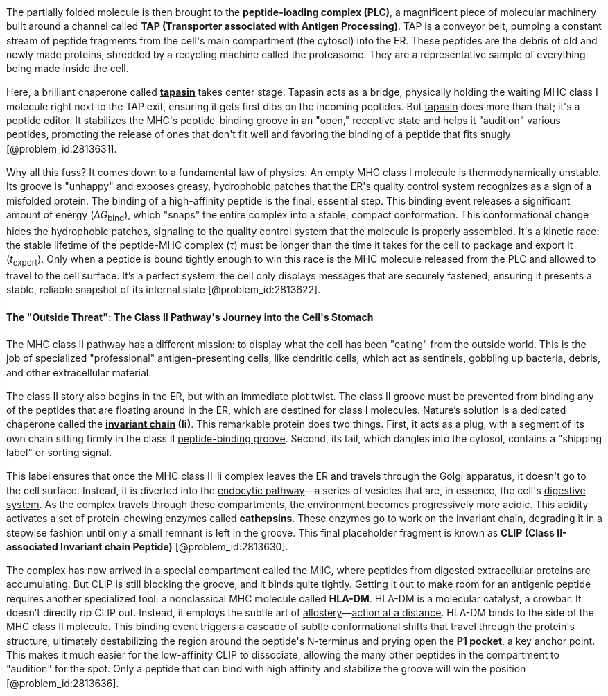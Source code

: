 The partially folded molecule is then brought to the **peptide-loading complex (PLC)**, a magnificent piece of molecular machinery built around a channel called **TAP (Transporter associated with Antigen Processing)**. TAP is a conveyor belt, pumping a constant stream of peptide fragments from the cell's main compartment (the cytosol) into the ER. These peptides are the debris of old and newly made proteins, shredded by a recycling machine called the proteasome. They are a representative sample of everything being made inside the cell.

Here, a brilliant chaperone called **[tapasin](@article_id:191892)** takes center stage. Tapasin acts as a bridge, physically holding the waiting MHC class I molecule right next to the TAP exit, ensuring it gets first dibs on the incoming peptides. But [tapasin](@article_id:191892) does more than that; it's a peptide editor. It stabilizes the MHC's [peptide-binding groove](@article_id:198035) in an "open," receptive state and helps it "audition" various peptides, promoting the release of ones that don't fit well and favoring the binding of a peptide that fits snugly [@problem_id:2813631].

Why all this fuss? It comes down to a fundamental law of physics. An empty MHC class I molecule is thermodynamically unstable. Its groove is "unhappy" and exposes greasy, hydrophobic patches that the ER's quality control system recognizes as a sign of a misfolded protein. The binding of a high-affinity peptide is the final, essential step. This binding event releases a significant amount of energy ($\Delta G_{\text{bind}}$), which "snaps" the entire complex into a stable, compact conformation. This conformational change hides the hydrophobic patches, signaling to the quality control system that the molecule is properly assembled. It's a kinetic race: the stable lifetime of the peptide-MHC complex ($\tau$) must be longer than the time it takes for the cell to package and export it ($t_{\text{export}}$). Only when a peptide is bound tightly enough to win this race is the MHC molecule released from the PLC and allowed to travel to the cell surface. It’s a perfect system: the cell only displays messages that are securely fastened, ensuring it presents a stable, reliable snapshot of its internal state [@problem_id:2813622].

#### The "Outside Threat": The Class II Pathway's Journey into the Cell's Stomach

The MHC class II pathway has a different mission: to display what the cell has been "eating" from the outside world. This is the job of specialized "professional" [antigen-presenting cells](@article_id:165489), like dendritic cells, which act as sentinels, gobbling up bacteria, debris, and other extracellular material.

The class II story also begins in the ER, but with an immediate plot twist. The class II groove must be prevented from binding any of the peptides that are floating around in the ER, which are destined for class I molecules. Nature’s solution is a dedicated chaperone called the **[invariant chain](@article_id:180901) (Ii)**. This remarkable protein does two things. First, it acts as a plug, with a segment of its own chain sitting firmly in the class II [peptide-binding groove](@article_id:198035). Second, its tail, which dangles into the cytosol, contains a "shipping label" or sorting signal.

This label ensures that once the MHC class II-Ii complex leaves the ER and travels through the Golgi apparatus, it doesn't go to the cell surface. Instead, it is diverted into the [endocytic pathway](@article_id:182770)—a series of vesicles that are, in essence, the cell's [digestive system](@article_id:153795). As the complex travels through these compartments, the environment becomes progressively more acidic. This acidity activates a set of protein-chewing enzymes called **cathepsins**. These enzymes go to work on the [invariant chain](@article_id:180901), degrading it in a stepwise fashion until only a small remnant is left in the groove. This final placeholder fragment is known as **CLIP (Class II-associated Invariant chain Peptide)** [@problem_id:2813630].

The complex has now arrived in a special compartment called the MIIC, where peptides from digested extracellular proteins are accumulating. But CLIP is still blocking the groove, and it binds quite tightly. Getting it out to make room for an antigenic peptide requires another specialized tool: a nonclassical MHC molecule called **HLA-DM**. HLA-DM is a molecular catalyst, a crowbar. It doesn’t directly rip CLIP out. Instead, it employs the subtle art of [allostery](@article_id:267642)—[action at a distance](@article_id:269377). HLA-DM binds to the side of the MHC class II molecule. This binding event triggers a cascade of subtle conformational shifts that travel through the protein's structure, ultimately destabilizing the region around the peptide's N-terminus and prying open the **P1 pocket**, a key anchor point. This makes it much easier for the low-affinity CLIP to dissociate, allowing the many other peptides in the compartment to "audition" for the spot. Only a peptide that can bind with high affinity and stabilize the groove will win the position [@problem_id:2813636].
